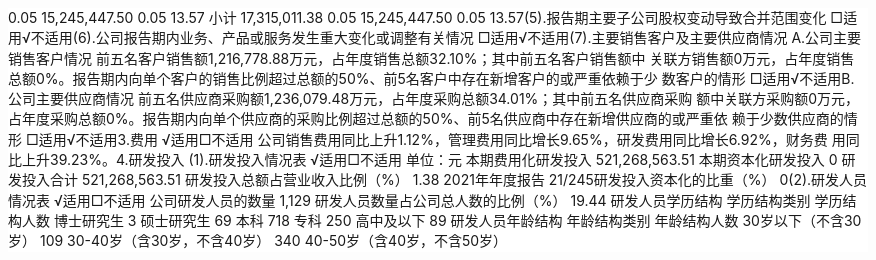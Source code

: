 0.05
15,245,447.50
0.05
13.57
小计
17,315,011.38
0.05
15,245,447.50
0.05
13.57(5).报告期主要子公司股权变动导致合并范围变化
□适用√不适用(6).公司报告期内业务、产品或服务发生重大变化或调整有关情况
□适用√不适用(7).主要销售客户及主要供应商情况
A.公司主要销售客户情况
前五名客户销售额1,216,778.88万元，占年度销售总额32.10%；其中前五名客户销售额中
关联方销售额0万元，占年度销售总额0%。报告期内向单个客户的销售比例超过总额的50%、前5名客户中存在新增客户的或严重依赖于少
数客户的情形
□适用√不适用B.公司主要供应商情况
前五名供应商采购额1,236,079.48万元，占年度采购总额34.01%；其中前五名供应商采购
额中关联方采购额0万元，占年度采购总额0%。报告期内向单个供应商的采购比例超过总额的50%、前5名供应商中存在新增供应商的或严重依
赖于少数供应商的情形
□适用√不适用3.费用
√适用□不适用
公司销售费用同比上升1.12%，管理费用同比增长9.65%，研发费用同比增长6.92%，财务费
用同比上升39.23%。4.研发投入
(1).研发投入情况表
√适用□不适用
单位：元
本期费用化研发投入
521,268,563.51
本期资本化研发投入
0
研发投入合计
521,268,563.51
研发投入总额占营业收入比例（%）
1.38
2021年年度报告
21/245研发投入资本化的比重（%）
0(2).研发人员情况表
√适用□不适用
公司研发人员的数量
1,129
研发人员数量占公司总人数的比例（%）
19.44
研发人员学历结构
学历结构类别
学历结构人数
博士研究生
3
硕士研究生
69
本科
718
专科
250
高中及以下
89
研发人员年龄结构
年龄结构类别
年龄结构人数
30岁以下（不含30岁）
109
30-40岁（含30岁，不含40岁）
340
40-50岁（含40岁，不含50岁）